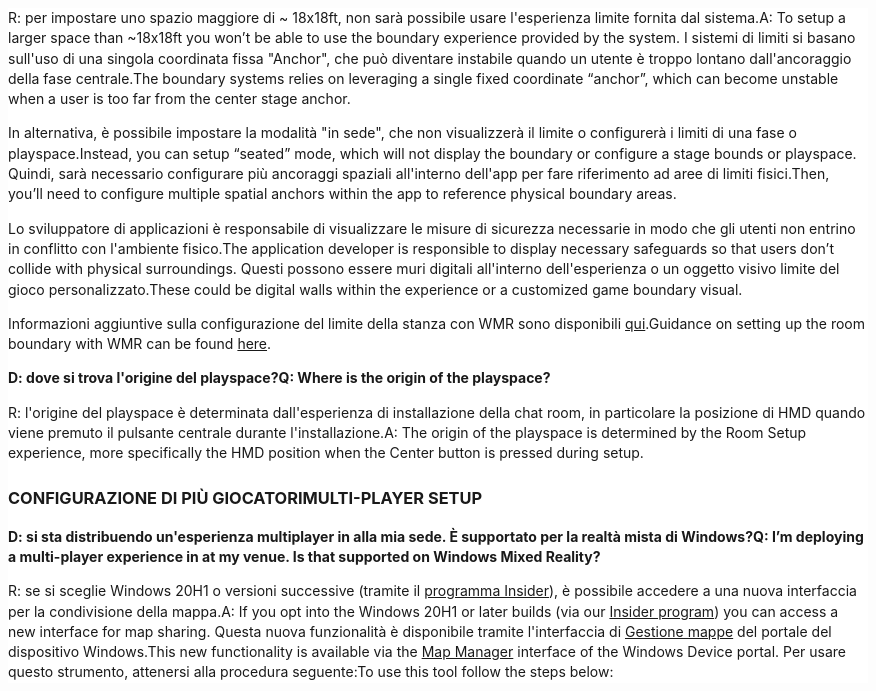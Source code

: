 <span data-ttu-id="5f1a3-155">R: per impostare uno spazio maggiore di ~ 18x18ft, non sarà possibile usare l'esperienza limite fornita dal sistema.</span><span class="sxs-lookup"><span data-stu-id="5f1a3-155">A: To setup a larger space than ~18x18ft you won’t be able to use the boundary experience provided by the system.</span></span>  <span data-ttu-id="5f1a3-156">I sistemi di limiti si basano sull'uso di una singola coordinata fissa "Anchor", che può diventare instabile quando un utente è troppo lontano dall'ancoraggio della fase centrale.</span><span class="sxs-lookup"><span data-stu-id="5f1a3-156">The boundary systems relies on leveraging a single fixed coordinate “anchor”, which can become unstable when a user is too far from the center stage anchor.</span></span> 

<span data-ttu-id="5f1a3-157">In alternativa, è possibile impostare la modalità "in sede", che non visualizzerà il limite o configurerà i limiti di una fase o playspace.</span><span class="sxs-lookup"><span data-stu-id="5f1a3-157">Instead, you can setup “seated” mode, which will not display the boundary or configure a stage bounds or playspace.</span></span>  <span data-ttu-id="5f1a3-158">Quindi, sarà necessario configurare più ancoraggi spaziali all'interno dell'app per fare riferimento ad aree di limiti fisici.</span><span class="sxs-lookup"><span data-stu-id="5f1a3-158">Then, you’ll need to configure multiple spatial anchors within the app to reference physical boundary areas.</span></span> 

<span data-ttu-id="5f1a3-159">Lo sviluppatore di applicazioni è responsabile di visualizzare le misure di sicurezza necessarie in modo che gli utenti non entrino in conflitto con l'ambiente fisico.</span><span class="sxs-lookup"><span data-stu-id="5f1a3-159">The application developer is responsible to display necessary safeguards so that users don’t collide with physical surroundings.</span></span>  <span data-ttu-id="5f1a3-160">Questi possono essere muri digitali all'interno dell'esperienza o un oggetto visivo limite del gioco personalizzato.</span><span class="sxs-lookup"><span data-stu-id="5f1a3-160">These could be digital walls within the experience or a customized game boundary visual.</span></span> 

<span data-ttu-id="5f1a3-161">Informazioni aggiuntive sulla configurazione del limite della stanza con WMR sono disponibili [qui](https://docs.microsoft.com//windows/mixed-reality/enthusiast-guide/set-up-windows-mixed-reality#set-up-your-room-boundary).</span><span class="sxs-lookup"><span data-stu-id="5f1a3-161">Guidance on setting up the room boundary with WMR can be found [here](https://docs.microsoft.com//windows/mixed-reality/enthusiast-guide/set-up-windows-mixed-reality#set-up-your-room-boundary).</span></span>

<span data-ttu-id="5f1a3-162">**D: dove si trova l'origine del playspace?**</span><span class="sxs-lookup"><span data-stu-id="5f1a3-162">**Q: Where is the origin of the playspace?**</span></span>

<span data-ttu-id="5f1a3-163">R: l'origine del playspace è determinata dall'esperienza di installazione della chat room, in particolare la posizione di HMD quando viene premuto il pulsante centrale durante l'installazione.</span><span class="sxs-lookup"><span data-stu-id="5f1a3-163">A: The origin of the playspace is determined by the Room Setup experience, more specifically the HMD position when the Center button is pressed during setup.</span></span> 

### <a name="multi-player-setup"></a><span data-ttu-id="5f1a3-164">CONFIGURAZIONE DI PIÙ GIOCATORI</span><span class="sxs-lookup"><span data-stu-id="5f1a3-164">MULTI-PLAYER SETUP</span></span>

<span data-ttu-id="5f1a3-165">**D: si sta distribuendo un'esperienza multiplayer in alla mia sede. È supportato per la realtà mista di Windows?**</span><span class="sxs-lookup"><span data-stu-id="5f1a3-165">**Q: I’m deploying a multi-player experience in at my venue. Is that supported on Windows Mixed Reality?**</span></span>

<span data-ttu-id="5f1a3-166">R: se si sceglie Windows 20H1 o versioni successive (tramite il [programma Insider](https://docs.microsoft.com/windows-insider/at-home/get-started)), è possibile accedere a una nuova interfaccia per la condivisione della mappa.</span><span class="sxs-lookup"><span data-stu-id="5f1a3-166">A: If you opt into the Windows 20H1 or later builds (via our [Insider program](https://docs.microsoft.com/windows-insider/at-home/get-started)) you can access a new interface for map sharing.</span></span> <span data-ttu-id="5f1a3-167">Questa nuova funzionalità è disponibile tramite l'interfaccia di [Gestione mappe](../develop/platform-capabilities-and-apis/using-the-windows-device-portal.md#map-manager) del portale del dispositivo Windows.</span><span class="sxs-lookup"><span data-stu-id="5f1a3-167">This new functionality is available via the [Map Manager](../develop/platform-capabilities-and-apis/using-the-windows-device-portal.md#map-manager) interface of the Windows Device portal.</span></span> <span data-ttu-id="5f1a3-168">Per usare questo strumento, attenersi alla procedura seguente:</span><span class="sxs-lookup"><span data-stu-id="5f1a3-168">To use this tool follow the steps below:</span></span>